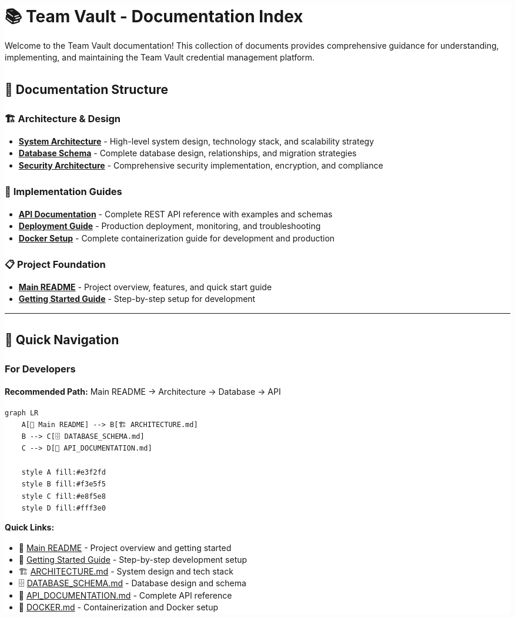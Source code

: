 # 📚 Team Vault - Documentation Index

Welcome to the Team Vault documentation! This collection of documents provides comprehensive guidance for understanding, implementing, and maintaining the Team Vault credential management platform.

## 📖 Documentation Structure

### 🏗️ **Architecture & Design**

- **[System Architecture](./ARCHITECTURE.md)** - High-level system design, technology stack, and scalability strategy
- **[Database Schema](./DATABASE_SCHEMA.md)** - Complete database design, relationships, and migration strategies
- **[Security Architecture](./SECURITY.md)** - Comprehensive security implementation, encryption, and compliance

### 🚀 **Implementation Guides**

- **[API Documentation](./API_DOCUMENTATION.md)** - Complete REST API reference with examples and schemas
- **[Deployment Guide](./DEPLOYMENT.md)** - Production deployment, monitoring, and troubleshooting
- **[Docker Setup](./DOCKER.md)** - Complete containerization guide for development and production

### 📋 **Project Foundation**

- **[Main README](../README.md)** - Project overview, features, and quick start guide
- **[Getting Started Guide](../GETTING_STARTED.md)** - Step-by-step setup for development

---

## 🎯 Quick Navigation

### For Developers

**Recommended Path:** Main README → Architecture → Database → API

```mermaid
graph LR
    A[📖 Main README] --> B[🏗️ ARCHITECTURE.md]
    B --> C[🗄️ DATABASE_SCHEMA.md]
    C --> D[🚀 API_DOCUMENTATION.md]
    
    style A fill:#e3f2fd
    style B fill:#f3e5f5
    style C fill:#e8f5e8
    style D fill:#fff3e0
```

**Quick Links:**

- 📖 [Main README](../README.md) - Project overview and getting started
- 🚀 [Getting Started Guide](../GETTING_STARTED.md) - Step-by-step development setup
- 🏗️ [ARCHITECTURE.md](./ARCHITECTURE.md) - System design and tech stack
- 🗄️ [DATABASE_SCHEMA.md](./DATABASE_SCHEMA.md) - Database design and schema
- 🚀 [API_DOCUMENTATION.md](./API_DOCUMENTATION.md) - Complete API reference
- 🐳 [DOCKER.md](./DOCKER.md) - Containerization and Docker setup
